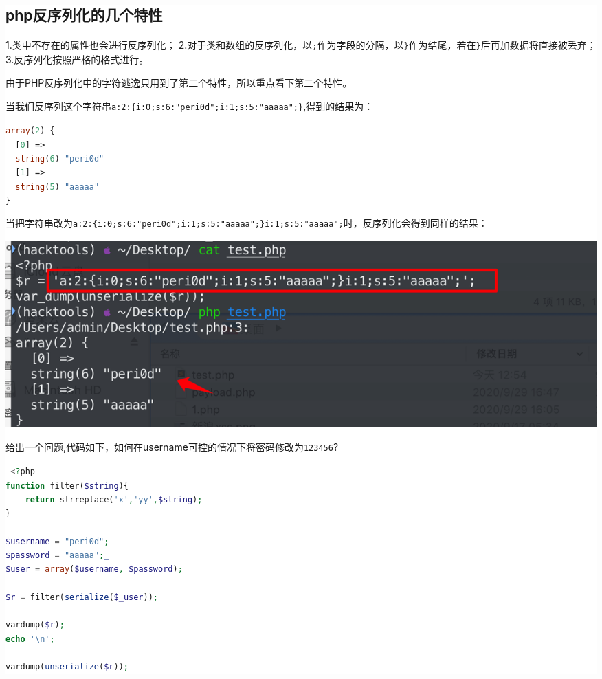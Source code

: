 
## php反序列化的几个特性


1.类中不存在的属性也会进行反序列化；
2.对于类和数组的反序列化，以`;`作为字段的分隔，以`}`作为结尾，若在`}`后再加数据将直接被丢弃；
3.反序列化按照严格的格式进行。


由于PHP反序列化中的字符逃逸只用到了第二个特性，所以重点看下第二个特性。


当我们反序列这个字符串`a:2:{i:0;s:6:"peri0d";i:1;s:5:"aaaaa";}`,得到的结果为：


```php
array(2) {
  [0] =>
  string(6) "peri0d"
  [1] =>
  string(5) "aaaaa"
}

```


当把字符串改为`a:2:{i:0;s:6:"peri0d";i:1;s:5:"aaaaa";}i:1;s:5:"aaaaa";`时，反序列化会得到同样的结果：


![picgo20201012125453.png](../post_images/af8cd26ff8b8234308409fa8f4a6a10c.png)


给出一个问题,代码如下，如何在username可控的情况下将密码修改为`123456`?


```php
_<?php
function filter($string){
    return strreplace('x','yy',$string);
}

$username = "peri0d";
$password = "aaaaa";_
$user = array($username, $password);

$r = filter(serialize($_user));

vardump($r);
echo '\n';

vardump(unserialize($r));_

```
